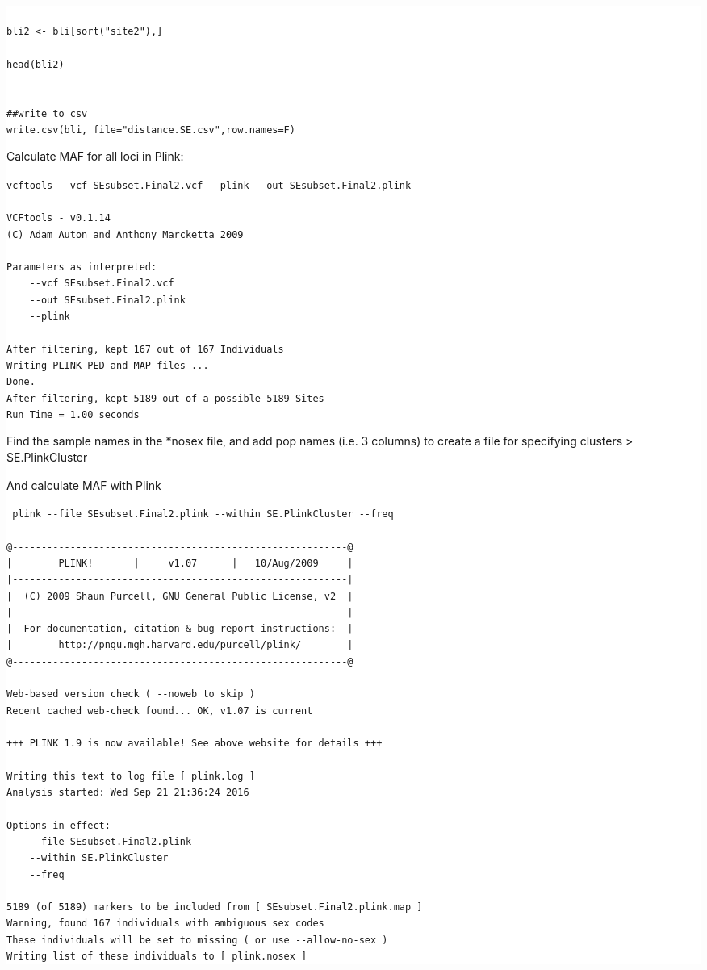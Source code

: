 ```

bli2 <- bli[sort("site2"),]

head(bli2)


##write to csv
write.csv(bli, file="distance.SE.csv",row.names=F)

```

Calculate MAF for all loci in Plink: 

```
vcftools --vcf SEsubset.Final2.vcf --plink --out SEsubset.Final2.plink

VCFtools - v0.1.14
(C) Adam Auton and Anthony Marcketta 2009

Parameters as interpreted:
	--vcf SEsubset.Final2.vcf
	--out SEsubset.Final2.plink
	--plink

After filtering, kept 167 out of 167 Individuals
Writing PLINK PED and MAP files ... 
Done.
After filtering, kept 5189 out of a possible 5189 Sites
Run Time = 1.00 seconds

```

Find the sample names in the *nosex file, and add pop names (i.e. 3 columns) to create a file for specifying clusters > SE.PlinkCluster

And calculate MAF with Plink
```
 plink --file SEsubset.Final2.plink --within SE.PlinkCluster --freq

@----------------------------------------------------------@
|        PLINK!       |     v1.07      |   10/Aug/2009     |
|----------------------------------------------------------|
|  (C) 2009 Shaun Purcell, GNU General Public License, v2  |
|----------------------------------------------------------|
|  For documentation, citation & bug-report instructions:  |
|        http://pngu.mgh.harvard.edu/purcell/plink/        |
@----------------------------------------------------------@

Web-based version check ( --noweb to skip )
Recent cached web-check found... OK, v1.07 is current

+++ PLINK 1.9 is now available! See above website for details +++ 

Writing this text to log file [ plink.log ]
Analysis started: Wed Sep 21 21:36:24 2016

Options in effect:
	--file SEsubset.Final2.plink
	--within SE.PlinkCluster
	--freq

5189 (of 5189) markers to be included from [ SEsubset.Final2.plink.map ]
Warning, found 167 individuals with ambiguous sex codes
These individuals will be set to missing ( or use --allow-no-sex )
Writing list of these individuals to [ plink.nosex ]
```